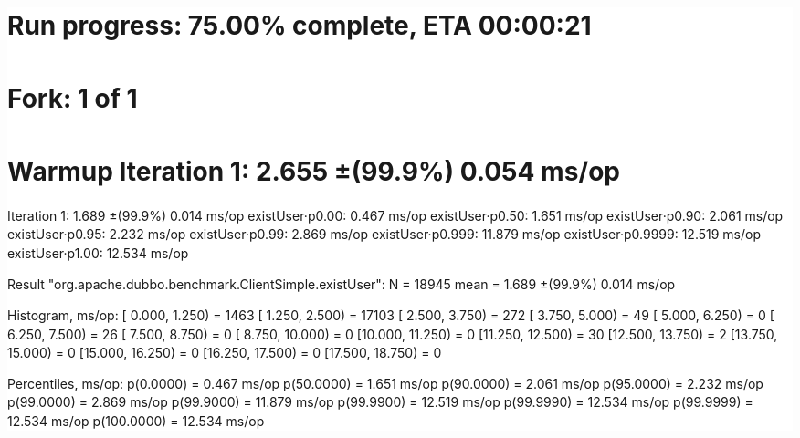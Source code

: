 # Run progress: 75.00% complete, ETA 00:00:21
# Fork: 1 of 1
# Warmup Iteration   1: 2.655 ±(99.9%) 0.054 ms/op
Iteration   1: 1.689 ±(99.9%) 0.014 ms/op
                 existUser·p0.00:   0.467 ms/op
                 existUser·p0.50:   1.651 ms/op
                 existUser·p0.90:   2.061 ms/op
                 existUser·p0.95:   2.232 ms/op
                 existUser·p0.99:   2.869 ms/op
                 existUser·p0.999:  11.879 ms/op
                 existUser·p0.9999: 12.519 ms/op
                 existUser·p1.00:   12.534 ms/op



Result "org.apache.dubbo.benchmark.ClientSimple.existUser":
  N = 18945
  mean =      1.689 ±(99.9%) 0.014 ms/op

  Histogram, ms/op:
    [ 0.000,  1.250) = 1463 
    [ 1.250,  2.500) = 17103 
    [ 2.500,  3.750) = 272 
    [ 3.750,  5.000) = 49 
    [ 5.000,  6.250) = 0 
    [ 6.250,  7.500) = 26 
    [ 7.500,  8.750) = 0 
    [ 8.750, 10.000) = 0 
    [10.000, 11.250) = 0 
    [11.250, 12.500) = 30 
    [12.500, 13.750) = 2 
    [13.750, 15.000) = 0 
    [15.000, 16.250) = 0 
    [16.250, 17.500) = 0 
    [17.500, 18.750) = 0 

  Percentiles, ms/op:
      p(0.0000) =      0.467 ms/op
     p(50.0000) =      1.651 ms/op
     p(90.0000) =      2.061 ms/op
     p(95.0000) =      2.232 ms/op
     p(99.0000) =      2.869 ms/op
     p(99.9000) =     11.879 ms/op
     p(99.9900) =     12.519 ms/op
     p(99.9990) =     12.534 ms/op
     p(99.9999) =     12.534 ms/op
    p(100.0000) =     12.534 ms/op

